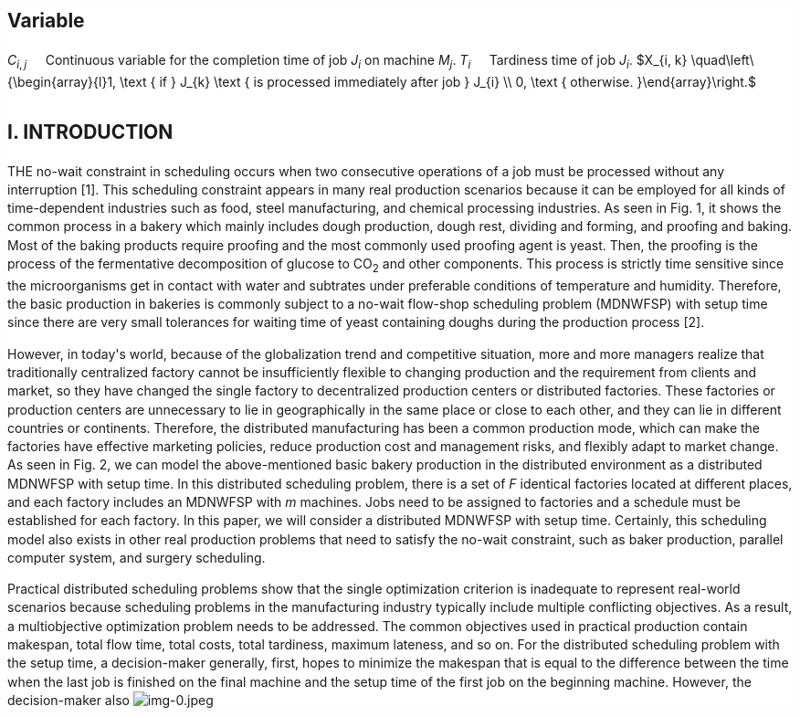 ## Variable

$C_{i, j} \quad$ Continuous variable for the completion time of job $J_{i}$ on machine $M_{j}$.
$T_{i} \quad$ Tardiness time of job $J_{i}$.
$X_{i, k} \quad\left\{\begin{array}{l}1, \text { if } J_{k} \text { is processed immediately after job } J_{i} \\ 0, \text { otherwise. }\end{array}\right.$


[^0]:    Manuscript received August 10, 2018; revised December 1, 2018; accepted December 7, 2018. Date of publication January 7, 2019; date of current version July 1, 2019. This paper was recommended for publication by Associate Editor F. Basile and Editor S. Reveliotis upon evaluation of the reviewers' comments. This work was supported in part by the Fundamental Research Funds for the Central Universities under Grant NP2017208, in part by the Funding of Jiangsu Innovation Program for Graduate Education under Grant KYLX16_0382, in part by the Postgraduate Research and Practice Innovation Program of Jiangsu Province under Grant KYCX17_0287, and in part by the National Natural Science Foundation of China under Grant U1433116. (Corresponding author: Dechang Pi.)
    W. Shao and Z. Shao are with the College of Computer Science and Technology, Nanjing University of Aeronautics and Astronautics, Nanjing 211106, China (e-mail: shaoweishi@hotmail.com; shaozhongshi@hotmail.com).
    D. Pi is with the College of Computer Science and Technology, Nanjing University of Aeronautics and Astronautics, Nanjing 211106, China, and also with the Collaborative Innovation Center of Novel Software Technology and Industrialization, Nanjing 210093, China (e-mail: nuaacs@126.com).
    Color versions of one or more of the figures in this paper are available online at http://ieeexplore.ieee.org.
    Digital Object Identifier 10.1109/TASE.2018.2886303

## I. INTRODUCTION

THE no-wait constraint in scheduling occurs when two consecutive operations of a job must be processed without any interruption [1]. This scheduling constraint appears in many real production scenarios because it can be employed for all kinds of time-dependent industries such as food, steel manufacturing, and chemical processing industries. As seen in Fig. 1, it shows the common process in a bakery which mainly includes dough production, dough rest, dividing and forming, and proofing and baking. Most of the baking products require proofing and the most commonly used proofing agent is yeast. Then, the proofing is the process of the fermentative decomposition of glucose to $\mathrm{CO}_{2}$ and other components. This process is strictly time sensitive since the microorganisms get in contact with water and subtrates under preferable conditions of temperature and humidity. Therefore, the basic production in bakeries is commonly subject to a no-wait flow-shop scheduling problem (MDNWFSP) with setup time since there are very small tolerances for waiting time of yeast containing doughs during the production process [2].

However, in today's world, because of the globalization trend and competitive situation, more and more managers realize that traditionally centralized factory cannot be insufficiently flexible to changing production and the requirement from clients and market, so they have changed the single factory to decentralized production centers or distributed factories. These factories or production centers are unnecessary to lie in geographically in the same place or close to each other, and they can lie in different countries or continents. Therefore, the distributed manufacturing has been a common production mode, which can make the factories have effective marketing policies, reduce production cost and management risks, and flexibly adapt to market change. As seen in Fig. 2, we can model the above-mentioned basic bakery production in the distributed environment as a distributed MDNWFSP with setup time. In this distributed scheduling problem, there is a set of $F$ identical factories located at different places, and each factory includes an MDNWFSP with $m$ machines. Jobs need to be assigned to factories and a schedule must be established for each factory. In this paper, we will consider a distributed MDNWFSP with setup time. Certainly, this scheduling model also exists in other real production problems that need to satisfy the no-wait constraint, such as baker production, parallel computer system, and surgery scheduling.

Practical distributed scheduling problems show that the single optimization criterion is inadequate to represent real-world scenarios because scheduling problems in the manufacturing industry typically include multiple conflicting objectives. As a result, a multiobjective optimization problem needs to be addressed. The common objectives used in practical production contain makespan, total flow time, total costs, total tardiness, maximum lateness, and so on. For the distributed scheduling problem with the setup time, a decision-maker generally, first, hopes to minimize the makespan that is equal to the difference between the time when the last job is finished on the final machine and the setup time of the first job on the beginning machine. However, the decision-maker also
![img-0.jpeg](img-0.jpeg)
